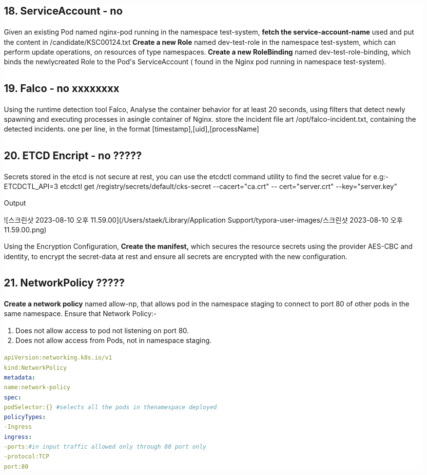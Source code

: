 

## 18. ServiceAccount - no

Given an existing Pod named nginx-pod running in the namespace test-system, **fetch the service-account-name** used and put the content in /candidate/KSC00124.txt
**Create a new Role** named dev-test-role in the namespace test-system, which can perform update operations, on resources of type namespaces.
 **Create a new RoleBinding** named dev-test-role-binding, which binds the newlycreated Role to the Pod's ServiceAccount ( found in the Nginx pod running in namespace test-system).



## 19. Falco - no xxxxxxxx

Using the runtime detection tool Falco, Analyse the container behavior for at least 20 seconds, using filters that detect newly spawning and executing processes in asingle container of Nginx.
store the incident file art /opt/falco-incident.txt, containing the detected incidents. one per line, in the format
[timestamp],[uid],[processName]



## 20. ETCD Encript - no ?????

Secrets stored in the etcd is not secure at rest, you can use the etcdctl command utility to find the secret value
 for e.g:-
 ETCDCTL_API=3 etcdctl get /registry/secrets/default/cks-secret --cacert="ca.crt" -- cert="server.crt" --key="server.key"

Output

![스크린샷 2023-08-10 오후 11.59.00](/Users/staek/Library/Application Support/typora-user-images/스크린샷 2023-08-10 오후 11.59.00.png)

Using the Encryption Configuration, **Create the manifest,** which secures the resource secrets using the provider AES-CBC and identity, to encrypt the secret-data at rest and ensure all secrets are encrypted with the new configuration.









## 21. NetworkPolicy ?????

**Create a network policy** named allow-np, that allows pod in the namespace staging to connect to port 80 of other pods in the same namespace.
 Ensure that Network Policy:-

1. Does not allow access to pod not listening on port 80.
2. Does not allow access from Pods, not in namespace staging.

~~~yaml
apiVersion:networking.k8s.io/v1
kind:NetworkPolicy
metadata:
name:network-policy
spec:
podSelector:{} #selects all the pods in thenamespace deployed
policyTypes:
-Ingress
ingress:
-ports:#in input traffic allowed only through 80 port only
-protocol:TCP
port:80
~~~

